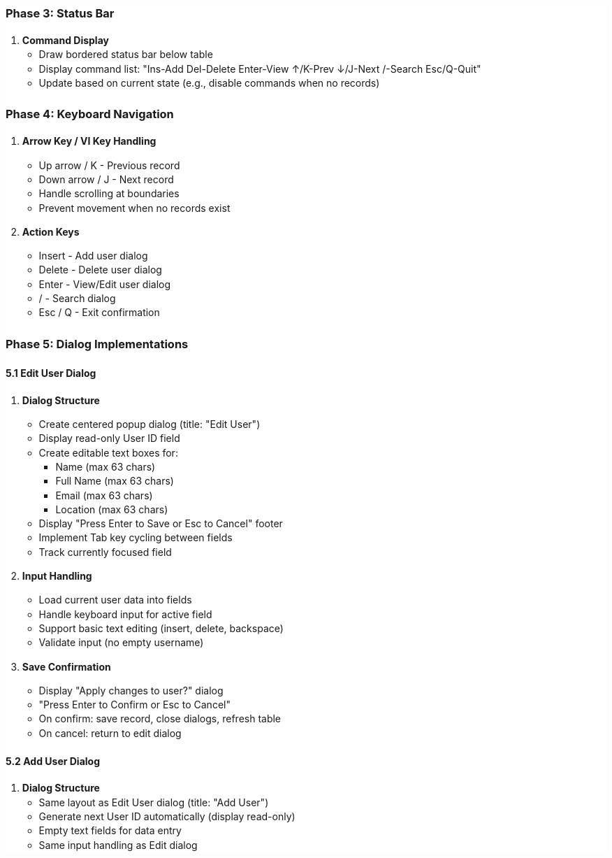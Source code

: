 ### Phase 3: Status Bar

1. **Command Display**
   - Draw bordered status bar below table
   - Display command list: "Ins-Add  Del-Delete  Enter-View  ↑/K-Prev  ↓/J-Next  /-Search  Esc/Q-Quit"
   - Update based on current state (e.g., disable commands when no records)

### Phase 4: Keyboard Navigation

1. **Arrow Key / VI Key Handling**
   - Up arrow / K - Previous record
   - Down arrow / J - Next record
   - Handle scrolling at boundaries
   - Prevent movement when no records exist

2. **Action Keys**
   - Insert - Add user dialog
   - Delete - Delete user dialog
   - Enter - View/Edit user dialog
   - / - Search dialog
   - Esc / Q - Exit confirmation

### Phase 5: Dialog Implementations

#### 5.1 Edit User Dialog

1. **Dialog Structure**
   - Create centered popup dialog (title: "Edit User")
   - Display read-only User ID field
   - Create editable text boxes for:
     - Name (max 63 chars)
     - Full Name (max 63 chars)
     - Email (max 63 chars)
     - Location (max 63 chars)
   - Display "Press Enter to Save or Esc to Cancel" footer
   - Implement Tab key cycling between fields
   - Track currently focused field

2. **Input Handling**
   - Load current user data into fields
   - Handle keyboard input for active field
   - Support basic text editing (insert, delete, backspace)
   - Validate input (no empty username)

3. **Save Confirmation**
   - Display "Apply changes to user?" dialog
   - "Press Enter to Confirm or Esc to Cancel"
   - On confirm: save record, close dialogs, refresh table
   - On cancel: return to edit dialog

#### 5.2 Add User Dialog

1. **Dialog Structure**
   - Same layout as Edit User dialog (title: "Add User")
   - Generate next User ID automatically (display read-only)
   - Empty text fields for data entry
   - Same input handling as Edit dialog

